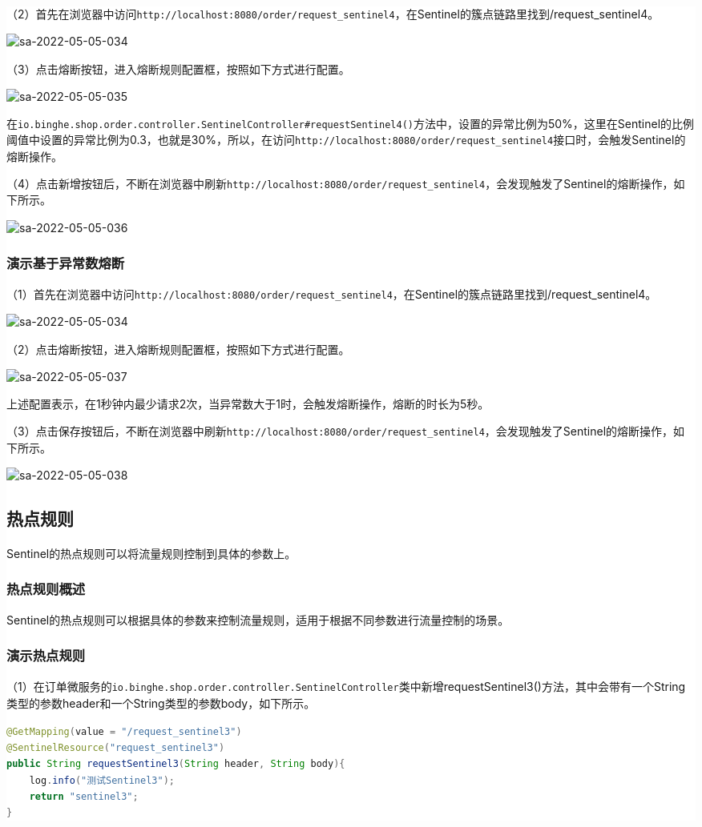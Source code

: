 （2）首先在浏览器中访问`http://localhost:8080/order/request_sentinel4`，在Sentinel的簇点链路里找到/request_sentinel4。

![sa-2022-05-05-034](https://binghe.gitcode.host/assets/images/microservices/springcloudalibaba/sa-2022-05-05-034.png)

（3）点击熔断按钮，进入熔断规则配置框，按照如下方式进行配置。

![sa-2022-05-05-035](https://binghe.gitcode.host/assets/images/microservices/springcloudalibaba/sa-2022-05-05-035.png)

在`io.binghe.shop.order.controller.SentinelController#requestSentinel4()`方法中，设置的异常比例为50%，这里在Sentinel的比例阈值中设置的异常比例为0.3，也就是30%，所以，在访问`http://localhost:8080/order/request_sentinel4`接口时，会触发Sentinel的熔断操作。

（4）点击新增按钮后，不断在浏览器中刷新`http://localhost:8080/order/request_sentinel4`，会发现触发了Sentinel的熔断操作，如下所示。

![sa-2022-05-05-036](https://binghe.gitcode.host/assets/images/microservices/springcloudalibaba/sa-2022-05-05-036.png)

### 演示基于异常数熔断

（1）首先在浏览器中访问`http://localhost:8080/order/request_sentinel4`，在Sentinel的簇点链路里找到/request_sentinel4。

![sa-2022-05-05-034](https://binghe.gitcode.host/assets/images/microservices/springcloudalibaba/sa-2022-05-05-034.png)

（2）点击熔断按钮，进入熔断规则配置框，按照如下方式进行配置。

![sa-2022-05-05-037](https://binghe.gitcode.host/assets/images/microservices/springcloudalibaba/sa-2022-05-05-037.png)

上述配置表示，在1秒钟内最少请求2次，当异常数大于1时，会触发熔断操作，熔断的时长为5秒。

（3）点击保存按钮后，不断在浏览器中刷新`http://localhost:8080/order/request_sentinel4`，会发现触发了Sentinel的熔断操作，如下所示。

![sa-2022-05-05-038](https://binghe.gitcode.host/assets/images/microservices/springcloudalibaba/sa-2022-05-05-038.png)



## 热点规则

Sentinel的热点规则可以将流量规则控制到具体的参数上。

### 热点规则概述

Sentinel的热点规则可以根据具体的参数来控制流量规则，适用于根据不同参数进行流量控制的场景。

### 演示热点规则

（1）在订单微服务的`io.binghe.shop.order.controller.SentinelController`类中新增requestSentinel3()方法，其中会带有一个String类型的参数header和一个String类型的参数body，如下所示。

```java
@GetMapping(value = "/request_sentinel3")
@SentinelResource("request_sentinel3")
public String requestSentinel3(String header, String body){
    log.info("测试Sentinel3");
    return "sentinel3";
}
```
